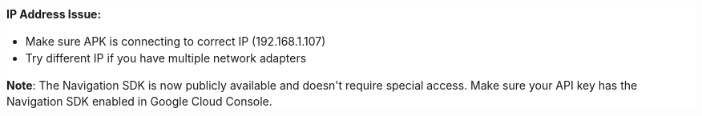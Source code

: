 **IP Address Issue:**
- Make sure APK is connecting to correct IP (192.168.1.107)
- Try different IP if you have multiple network adapters

**Note**: The Navigation SDK is now publicly available and doesn't require special access. Make sure your API key has the Navigation SDK enabled in Google Cloud Console.
